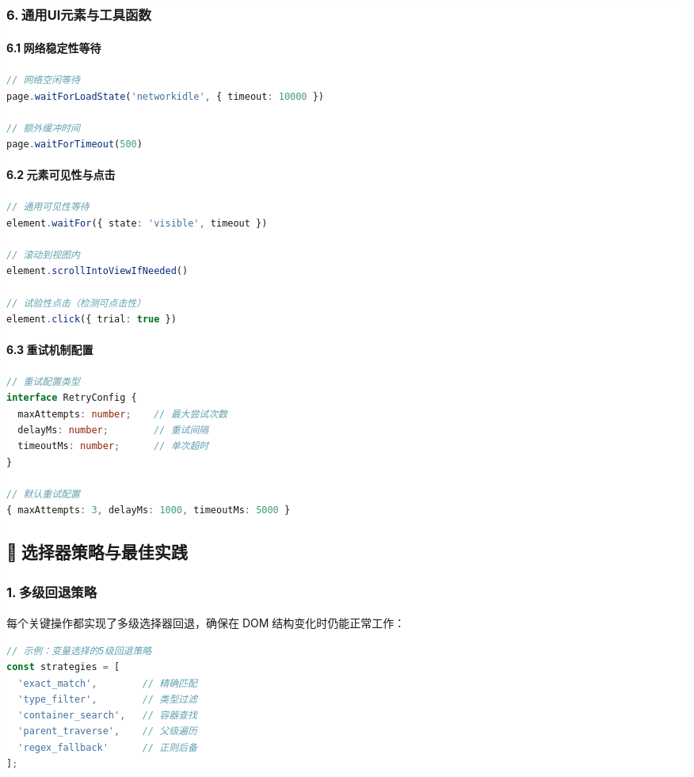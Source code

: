 ### 6. 通用UI元素与工具函数

#### 6.1 网络稳定性等待
```typescript
// 网络空闲等待
page.waitForLoadState('networkidle', { timeout: 10000 })

// 额外缓冲时间
page.waitForTimeout(500)
```

#### 6.2 元素可见性与点击
```typescript
// 通用可见性等待
element.waitFor({ state: 'visible', timeout })

// 滚动到视图内
element.scrollIntoViewIfNeeded()

// 试验性点击（检测可点击性）
element.click({ trial: true })
```

#### 6.3 重试机制配置
```typescript
// 重试配置类型
interface RetryConfig {
  maxAttempts: number;    // 最大尝试次数
  delayMs: number;        // 重试间隔
  timeoutMs: number;      // 单次超时
}

// 默认重试配置
{ maxAttempts: 3, delayMs: 1000, timeoutMs: 5000 }
```

## 🔧 选择器策略与最佳实践

### 1. 多级回退策略
每个关键操作都实现了多级选择器回退，确保在 DOM 结构变化时仍能正常工作：

```typescript
// 示例：变量选择的5级回退策略
const strategies = [
  'exact_match',        // 精确匹配
  'type_filter',        // 类型过滤
  'container_search',   // 容器查找
  'parent_traverse',    // 父级遍历
  'regex_fallback'      // 正则后备
];
```
